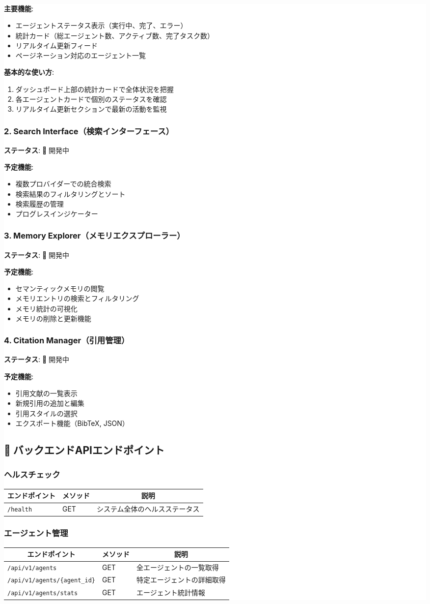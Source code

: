 **主要機能**:
- エージェントステータス表示（実行中、完了、エラー）
- 統計カード（総エージェント数、アクティブ数、完了タスク数）
- リアルタイム更新フィード
- ページネーション対応のエージェント一覧

**基本的な使い方**:
1. ダッシュボード上部の統計カードで全体状況を把握
2. 各エージェントカードで個別のステータスを確認
3. リアルタイム更新セクションで最新の活動を監視

### 2. Search Interface（検索インターフェース）

**ステータス**: 🚧 開発中

**予定機能**:
- 複数プロバイダーでの統合検索
- 検索結果のフィルタリングとソート
- 検索履歴の管理
- プログレスインジケーター

### 3. Memory Explorer（メモリエクスプローラー）

**ステータス**: 🚧 開発中

**予定機能**:
- セマンティックメモリの閲覧
- メモリエントリの検索とフィルタリング
- メモリ統計の可視化
- メモリの削除と更新機能

### 4. Citation Manager（引用管理）

**ステータス**: 🚧 開発中

**予定機能**:
- 引用文献の一覧表示
- 新規引用の追加と編集
- 引用スタイルの選択
- エクスポート機能（BibTeX, JSON）

## 🔧 バックエンドAPIエンドポイント

### ヘルスチェック

| エンドポイント | メソッド | 説明 |
|---|---|---|
| `/health` | GET | システム全体のヘルスステータス |

### エージェント管理

| エンドポイント | メソッド | 説明 |
|---|---|---|
| `/api/v1/agents` | GET | 全エージェントの一覧取得 |
| `/api/v1/agents/{agent_id}` | GET | 特定エージェントの詳細取得 |
| `/api/v1/agents/stats` | GET | エージェント統計情報 |

